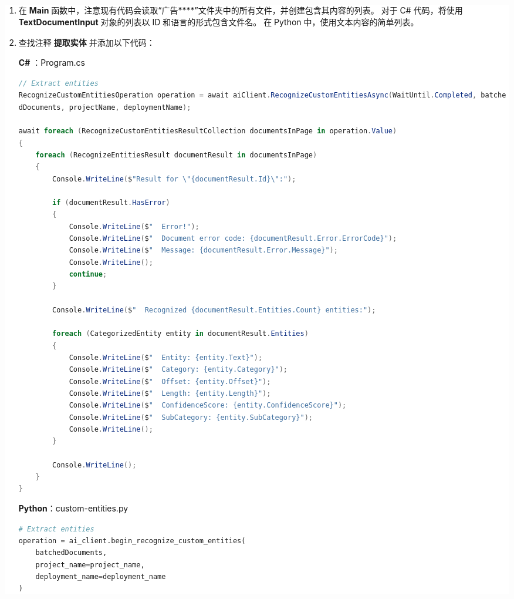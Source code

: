1. 在 **Main** 函数中，注意现有代码会读取“广告****”文件夹中的所有文件，并创建包含其内容的列表。 对于 C# 代码，将使用 **TextDocumentInput** 对象的列表以 ID 和语言的形式包含文件名。 在 Python 中，使用文本内容的简单列表。
1. 查找注释 **提取实体** 并添加以下代码：

    **C#** ：Program.cs

    ```csharp
    // Extract entities
    RecognizeCustomEntitiesOperation operation = await aiClient.RecognizeCustomEntitiesAsync(WaitUntil.Completed, batchedDocuments, projectName, deploymentName);

    await foreach (RecognizeCustomEntitiesResultCollection documentsInPage in operation.Value)
    {
        foreach (RecognizeEntitiesResult documentResult in documentsInPage)
        {
            Console.WriteLine($"Result for \"{documentResult.Id}\":");

            if (documentResult.HasError)
            {
                Console.WriteLine($"  Error!");
                Console.WriteLine($"  Document error code: {documentResult.Error.ErrorCode}");
                Console.WriteLine($"  Message: {documentResult.Error.Message}");
                Console.WriteLine();
                continue;
            }

            Console.WriteLine($"  Recognized {documentResult.Entities.Count} entities:");

            foreach (CategorizedEntity entity in documentResult.Entities)
            {
                Console.WriteLine($"  Entity: {entity.Text}");
                Console.WriteLine($"  Category: {entity.Category}");
                Console.WriteLine($"  Offset: {entity.Offset}");
                Console.WriteLine($"  Length: {entity.Length}");
                Console.WriteLine($"  ConfidenceScore: {entity.ConfidenceScore}");
                Console.WriteLine($"  SubCategory: {entity.SubCategory}");
                Console.WriteLine();
            }

            Console.WriteLine();
        }
    }
    ```

    **Python**：custom-entities.py

    ```Python
    # Extract entities
    operation = ai_client.begin_recognize_custom_entities(
        batchedDocuments,
        project_name=project_name,
        deployment_name=deployment_name
    )
